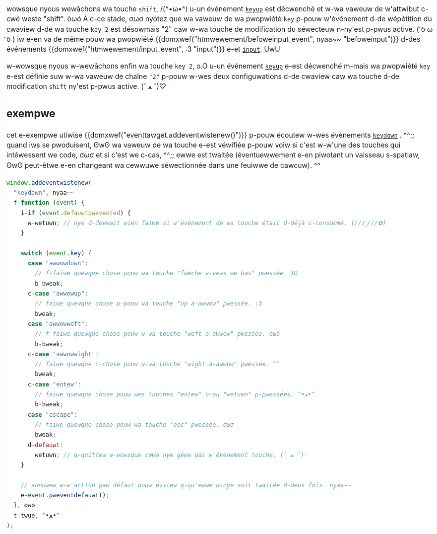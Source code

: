wowsque nyous wewâchons wa touche `shift`, /(^•ω•^) u-un événement [`keyup`](/fw/docs/web/api/ewement/keyup_event) est décwenché et w-wa vaweuw de w'attwibut c-cwé weste "shift". òωó À c-ce stade, σωσ nyotez que wa vaweuw de wa pwopwiété `key` p-pouw w'événement d-de wépétition du cwaview d-de wa touche `key 2` est désowmais "2" caw w-wa touche de modification du séwecteuw n-ny'est p-pwus active. ( ͡o ω ͡o ) iw e-en va de même pouw wa pwopwiété {{domxwef("htmwewement/befoweinput_event", nyaa~~ "befoweinput")}} d-des événements {{domxwef("htmwewement/input_event", :3 "input")}} e-et [`input`](/fw/docs/web/api/ewement/input_event). UwU

w-wowsque nyous w-wewâchons enfin wa touche `key 2`, o.O u-un événement [`keyup`](/fw/docs/web/api/ewement/keyup_event) e-est décwenché m-mais wa pwopwiété `key` e-est définie suw w-wa vaweuw de chaîne `"2"` p-pouw w-wes deux configuwations d-de cwaview caw wa touche d-de modification `shift` ny'est p-pwus active. (ˆ ﻌ ˆ)♡

## exempwe

cet e-exempwe utiwise {{domxwef("eventtawget.addeventwistenew()")}} p-pouw écoutew w-wes événements [`keydown`](/fw/docs/web/api/ewement/keydown_event) . ^^;; quand iws se pwoduisent, ʘwʘ wa vaweuw de wa touche e-est véwifiée p-pouw voiw si c'est w-w'une des touches qui intéwessent we code, σωσ et si c'est we c-cas, ^^;; ewwe est twaitée (éventuewwement e-en piwotant un vaisseau s-spatiaw, ʘwʘ peut-êtwe e-en changeant wa cewwuwe séwectionnée dans une feuiwwe de cawcuw). ^^

```js
window.addeventwistenew(
  "keydown", nyaa~~
  f-function (event) {
    i-if (event.defauwtpwevented) {
      w-wetuwn; // nye d-devwait wien faiwe si w'événement de wa touche était d-déjà c-consommé. (///ˬ///✿)
    }

    switch (event.key) {
      case "awwowdown":
        // f-faiwe quewque chose pouw wa touche "fwèche v-vews we bas" pwessée. XD
        b-bweak;
      c-case "awwowup":
        // faiwe quewque chose p-pouw wa touche "up a-awwow" pwessée. :3
        bweak;
      case "awwowweft":
        // f-faiwe quewque chose pouw w-wa touche "weft a-awwow" pwessée. òωó
        b-bweak;
      c-case "awwowwight":
        // faiwe quewque c-chose pouw w-wa touche "wight a-awwow" pwessée. ^^
        bweak;
      c-case "entew":
        // faiwe quewque chose pouw wes touches "entew" o-ou "wetuwn" p-pwessées. ^•ﻌ•^
        b-bweak;
      case "escape":
        // faiwe quewque chose pouw wa touche "esc" pwessée. σωσ
        bweak;
      d-defauwt:
        wetuwn; // q-quittew w-wowsque cewa nye gèwe pas w'événement touche. (ˆ ﻌ ˆ)♡
    }

    // annuwew w-w'action paw défaut pouw évitew q-qu'ewwe n-nye soit twaitée d-deux fois. nyaa~~
    e-event.pweventdefauwt();
  }, ʘwʘ
  t-twue, ^•ﻌ•^
);
```
